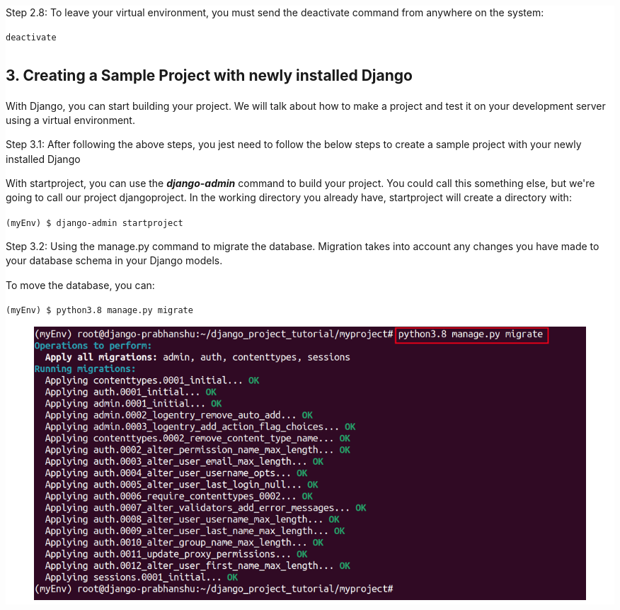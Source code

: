 Step 2.8: To leave your virtual environment, you must send the deactivate command from anywhere on the system:

```
deactivate
```
## 3\. Creating a Sample Project with newly installed Django

With Django, you can start building your project. We will talk about how to make a project and test it on your development server using a virtual environment.

Step 3.1: After following the above steps, you jest need to follow the below steps to create a sample project with your newly installed Django

With startproject, you can use the _**django-admin**_ command to build your project. You could call this something else, but we're going to call our project djangoproject. In the working directory you already have, startproject will create a directory with:

```
(myEnv) $ django-admin startproject
```
Step 3.2: Using the manage.py command to migrate the database. Migration takes into account any changes you have made to your database schema in your Django models.

To move the database, you can:

```
(myEnv) $ python3.8 manage.py migrate
```

<figure>

![Migrate the database of django project](images/image-835.png)
